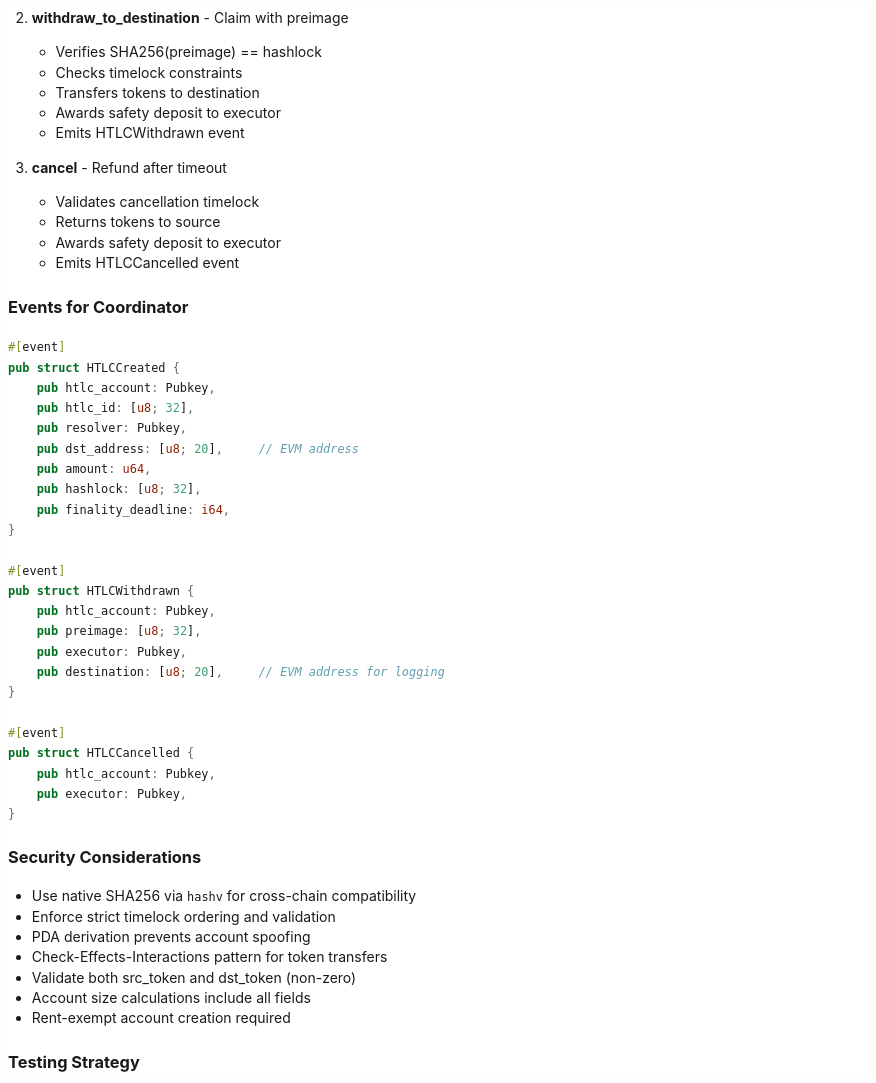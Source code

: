 2. **withdraw_to_destination** - Claim with preimage
   - Verifies SHA256(preimage) == hashlock
   - Checks timelock constraints
   - Transfers tokens to destination
   - Awards safety deposit to executor
   - Emits HTLCWithdrawn event

3. **cancel** - Refund after timeout
   - Validates cancellation timelock
   - Returns tokens to source
   - Awards safety deposit to executor
   - Emits HTLCCancelled event

### Events for Coordinator

```rust
#[event]
pub struct HTLCCreated {
    pub htlc_account: Pubkey,
    pub htlc_id: [u8; 32],
    pub resolver: Pubkey,
    pub dst_address: [u8; 20],     // EVM address
    pub amount: u64,
    pub hashlock: [u8; 32],
    pub finality_deadline: i64,
}

#[event]
pub struct HTLCWithdrawn {
    pub htlc_account: Pubkey,
    pub preimage: [u8; 32],
    pub executor: Pubkey,
    pub destination: [u8; 20],     // EVM address for logging
}

#[event]
pub struct HTLCCancelled {
    pub htlc_account: Pubkey,
    pub executor: Pubkey,
}
```

### Security Considerations
- Use native SHA256 via `hashv` for cross-chain compatibility
- Enforce strict timelock ordering and validation
- PDA derivation prevents account spoofing
- Check-Effects-Interactions pattern for token transfers
- Validate both src_token and dst_token (non-zero)
- Account size calculations include all fields
- Rent-exempt account creation required

### Testing Strategy
